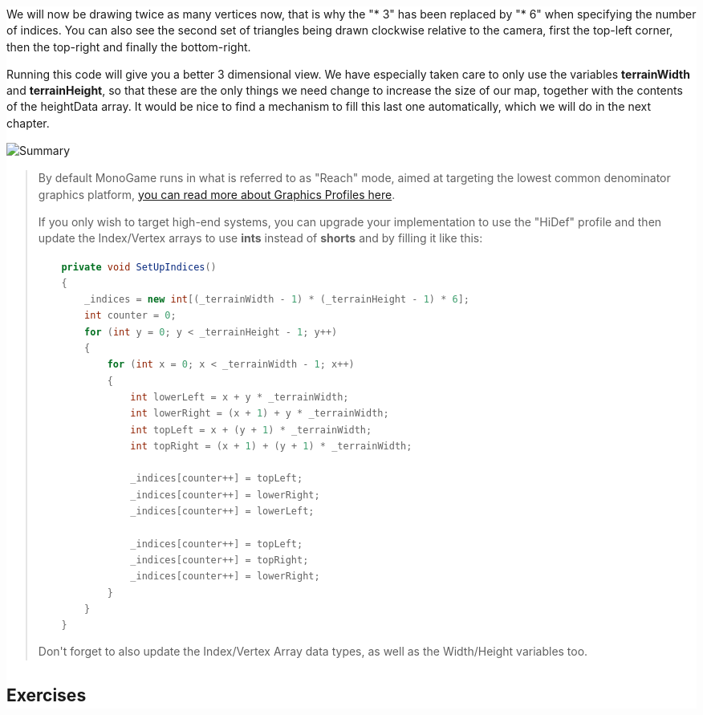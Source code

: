 We will now be drawing twice as many vertices now, that is why the "* 3" has been replaced by "* 6" when specifying the number of indices. You can also see the second set of triangles being drawn clockwise relative to the camera, first the top-left corner, then the top-right and finally the bottom-right.

Running this code will give you a better 3 dimensional view. We have especially taken care to only use the variables **terrainWidth** and **terrainHeight**, so that these are the only things we need change to increase the size of our map, together with the contents of the heightData array. It would be nice to find a mechanism to fill this last one automatically, which we will do in the next chapter.

![Summary](https://github.com/simondarksidej/XNAGameStudio/raw/archive/Images/Riemers/3DXNA1-07Terrain1.png?raw=true)

> By default MonoGame runs in what is referred to as "Reach" mode, aimed at targeting the lowest common denominator graphics platform, [you can read more about Graphics Profiles here](https://docs.microsoft.com/en-us/previous-versions/windows/xna/ff604995(v=xnagamestudio.42)).
>
> If you only wish to target high-end systems, you can upgrade your implementation to use the "HiDef" profile and then update the Index/Vertex arrays to use **ints** instead of **shorts** and by filling it like this:
>
> ```csharp
>     private void SetUpIndices()
>     {
>         _indices = new int[(_terrainWidth - 1) * (_terrainHeight - 1) * 6];
>         int counter = 0;
>         for (int y = 0; y < _terrainHeight - 1; y++)
>         {
>             for (int x = 0; x < _terrainWidth - 1; x++)
>             {
>                 int lowerLeft = x + y * _terrainWidth;
>                 int lowerRight = (x + 1) + y * _terrainWidth;
>                 int topLeft = x + (y + 1) * _terrainWidth;
>                 int topRight = (x + 1) + (y + 1) * _terrainWidth;
>
>                 _indices[counter++] = topLeft;
>                 _indices[counter++] = lowerRight;
>                 _indices[counter++] = lowerLeft;
>
>                 _indices[counter++] = topLeft;
>                 _indices[counter++] = topRight;
>                 _indices[counter++] = lowerRight;
>             }
>         }
>     }
> ```
>
> Don't forget to also update the Index/Vertex Array data types, as well as the Width/Height variables too.

## Exercises
